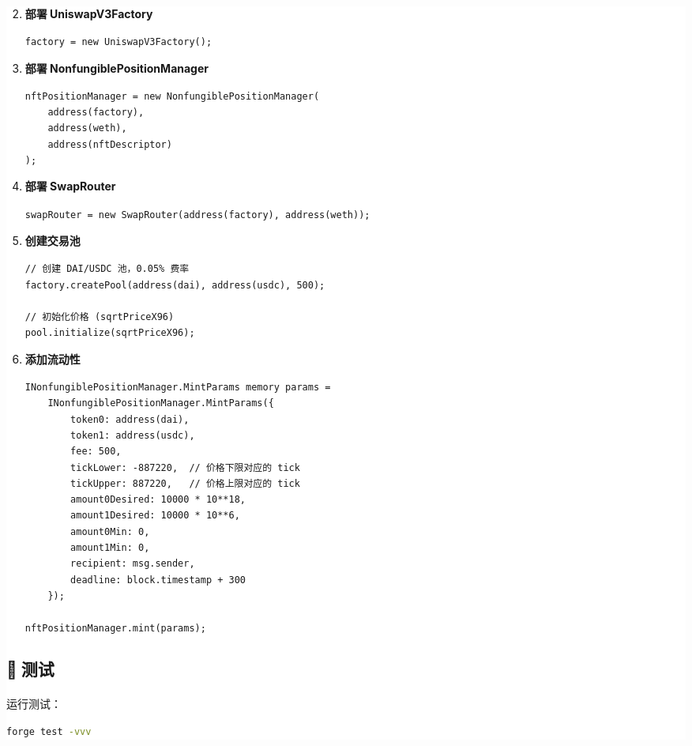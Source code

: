 2. **部署 UniswapV3Factory**
   ```solidity
   factory = new UniswapV3Factory();
   ```

3. **部署 NonfungiblePositionManager**
   ```solidity
   nftPositionManager = new NonfungiblePositionManager(
       address(factory),
       address(weth),
       address(nftDescriptor)
   );
   ```

4. **部署 SwapRouter**
   ```solidity
   swapRouter = new SwapRouter(address(factory), address(weth));
   ```

5. **创建交易池**
   ```solidity
   // 创建 DAI/USDC 池，0.05% 费率
   factory.createPool(address(dai), address(usdc), 500);

   // 初始化价格 (sqrtPriceX96)
   pool.initialize(sqrtPriceX96);
   ```

6. **添加流动性**
   ```solidity
   INonfungiblePositionManager.MintParams memory params =
       INonfungiblePositionManager.MintParams({
           token0: address(dai),
           token1: address(usdc),
           fee: 500,
           tickLower: -887220,  // 价格下限对应的 tick
           tickUpper: 887220,   // 价格上限对应的 tick
           amount0Desired: 10000 * 10**18,
           amount1Desired: 10000 * 10**6,
           amount0Min: 0,
           amount1Min: 0,
           recipient: msg.sender,
           deadline: block.timestamp + 300
       });

   nftPositionManager.mint(params);
   ```

## 🧪 测试

运行测试：

```bash
forge test -vvv
```
